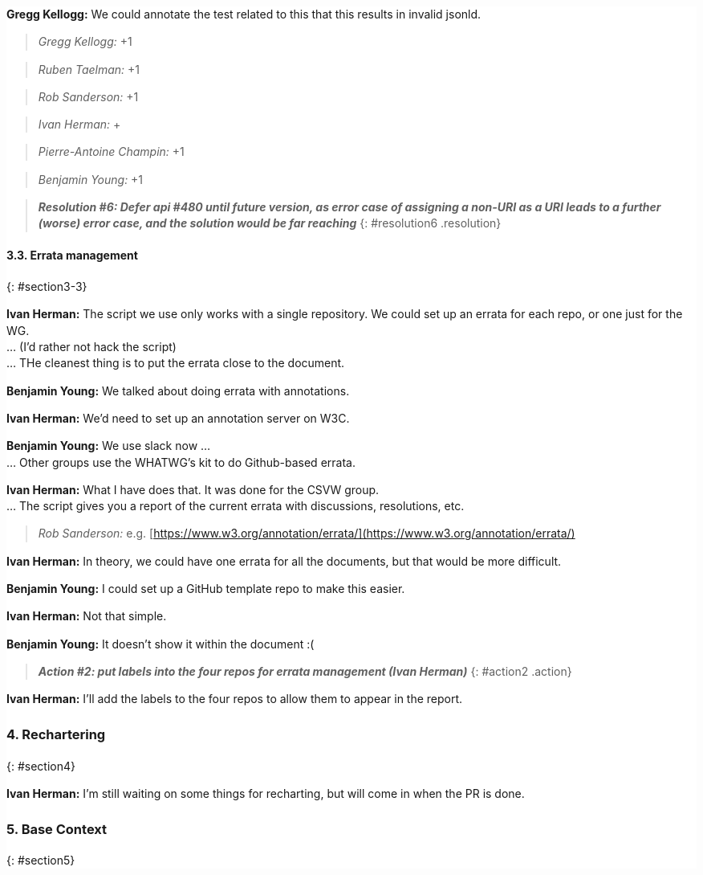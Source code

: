 **Gregg Kellogg:** We could annotate the test related to this that this results in invalid jsonld.  

> *Gregg Kellogg:* +1

> *Ruben Taelman:* +1

> *Rob Sanderson:* +1

> *Ivan Herman:* +

> *Pierre-Antoine Champin:* +1

> *Benjamin Young:* +1

> ***Resolution #6: Defer api #480 until future version, as error case of assigning a non-URI as a URI leads to a further (worse) error case, and the solution would be far reaching***
{: #resolution6 .resolution}

#### 3.3. Errata management
{: #section3-3}

**Ivan Herman:** The script we use only works with a single repository. We could set up an errata for each repo, or one just for the WG.  
… (I’d rather not hack the script)  
… THe cleanest thing is to put the errata close to the document.  

**Benjamin Young:** We talked about doing errata with annotations.  

**Ivan Herman:** We’d need to set up an annotation server on W3C.  

**Benjamin Young:** We use slack now …  
… Other groups use the WHATWG’s kit to do Github-based errata.  

**Ivan Herman:** What I have does that. It was done for the CSVW group.  
… The script gives you a report of the current errata with discussions, resolutions, etc.  

> *Rob Sanderson:* e.g. [https://www.w3.org/annotation/errata/](https://www.w3.org/annotation/errata/)

**Ivan Herman:** In theory, we could have one errata for all the documents, but that would be more difficult.  

**Benjamin Young:** I could set up a GitHub template repo to make this easier.  

**Ivan Herman:** Not that simple.  

**Benjamin Young:** It doesn’t show it within the document :(  

> ***Action #2: put labels into the four repos for errata management (Ivan Herman)***
{: #action2 .action}

**Ivan Herman:** I’ll add the labels to the four repos to allow them to appear in the report.  

### 4. Rechartering
{: #section4}

**Ivan Herman:** I’m still waiting on some things for recharting, but will come in when the PR is done.  

### 5. Base Context
{: #section5}
